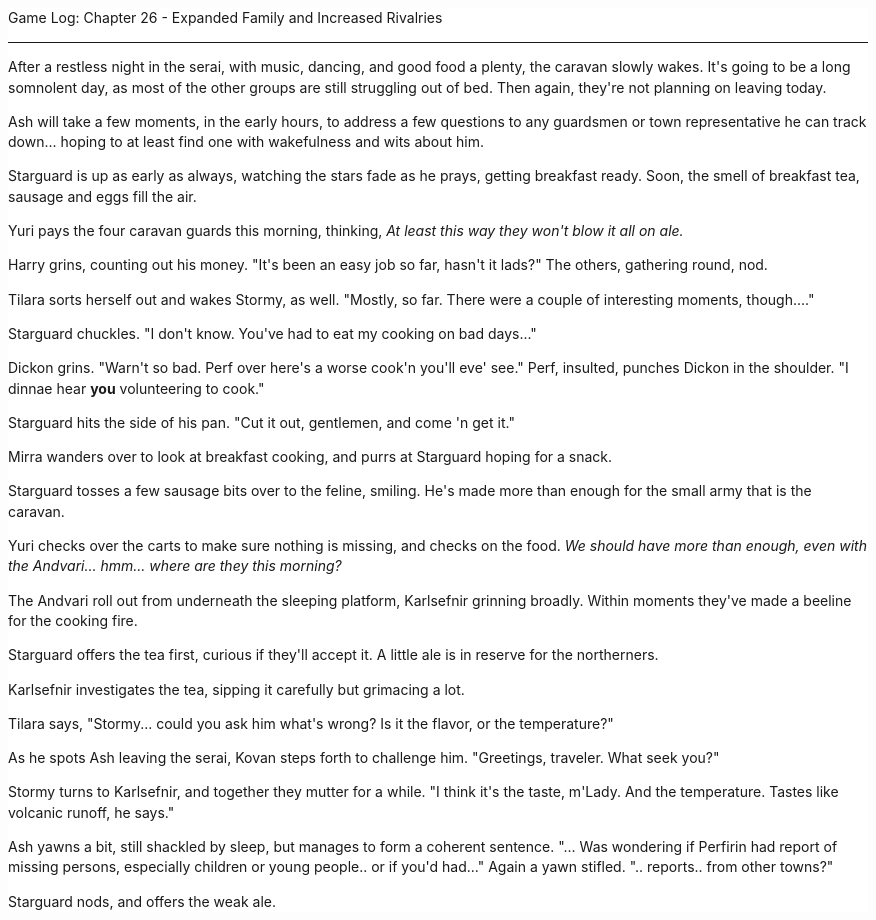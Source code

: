 Game Log: Chapter 26 - Expanded Family and Increased Rivalries


------------------------------------------------------------------

After a restless night in the serai, with music, dancing, and good food a plenty, the caravan slowly wakes. It's going to be a long somnolent day, as most of the other groups are still struggling out of bed. Then again, they're not planning on leaving today.

Ash will take a few moments, in the early hours, to address a few questions to any guardsmen or town representative he can track down... hoping to at least find one with wakefulness and wits about him.

Starguard is up as early as always, watching the stars fade as he prays, getting breakfast ready. Soon, the smell of breakfast tea, sausage and eggs fill the air.

Yuri pays the four caravan guards this morning, thinking, _At least this way they won't blow it all on ale._

Harry grins, counting out his money. "It's been an easy job so far, hasn't it lads?" The others, gathering round, nod.

Tilara sorts herself out and wakes Stormy, as well. "Mostly, so far. There were a couple of interesting moments, though...."

Starguard chuckles. "I don't know. You've had to eat my cooking on bad days..."

Dickon grins. "Warn't so bad. Perf over here's a worse cook'n you'll eve' see." Perf, insulted, punches Dickon in the shoulder. "I dinnae hear **you** volunteering to cook."

Starguard hits the side of his pan. "Cut it out, gentlemen, and come 'n get it."

Mirra wanders over to look at breakfast cooking, and purrs at Starguard hoping for a snack.

Starguard tosses a few sausage bits over to the feline, smiling. He's made more than enough for the small army that is the caravan.

Yuri checks over the carts to make sure nothing is missing, and checks on the food. _We should have more than enough, even with the Andvari... hmm... where are they this morning?_

The Andvari roll out from underneath the sleeping platform, Karlsefnir grinning broadly. Within moments they've made a beeline for the cooking fire.

Starguard offers the tea first, curious if they'll accept it. A little ale is in reserve for the northerners.

Karlsefnir investigates the tea, sipping it carefully but grimacing a lot.

Tilara says, "Stormy... could you ask him what's wrong? Is it the flavor, or the temperature?"

As he spots Ash leaving the serai, Kovan steps forth to challenge him. "Greetings, traveler. What seek you?"

Stormy turns to Karlsefnir, and together they mutter for a while. "I think it's the taste, m'Lady. And the temperature. Tastes like volcanic runoff, he says."

Ash yawns a bit, still shackled by sleep, but manages to form a coherent sentence. "... Was wondering if Perfirin had report of missing persons, especially children or young people.. or if you'd had..." Again a yawn stifled. ".. reports.. from other towns?"

Starguard nods, and offers the weak ale.
